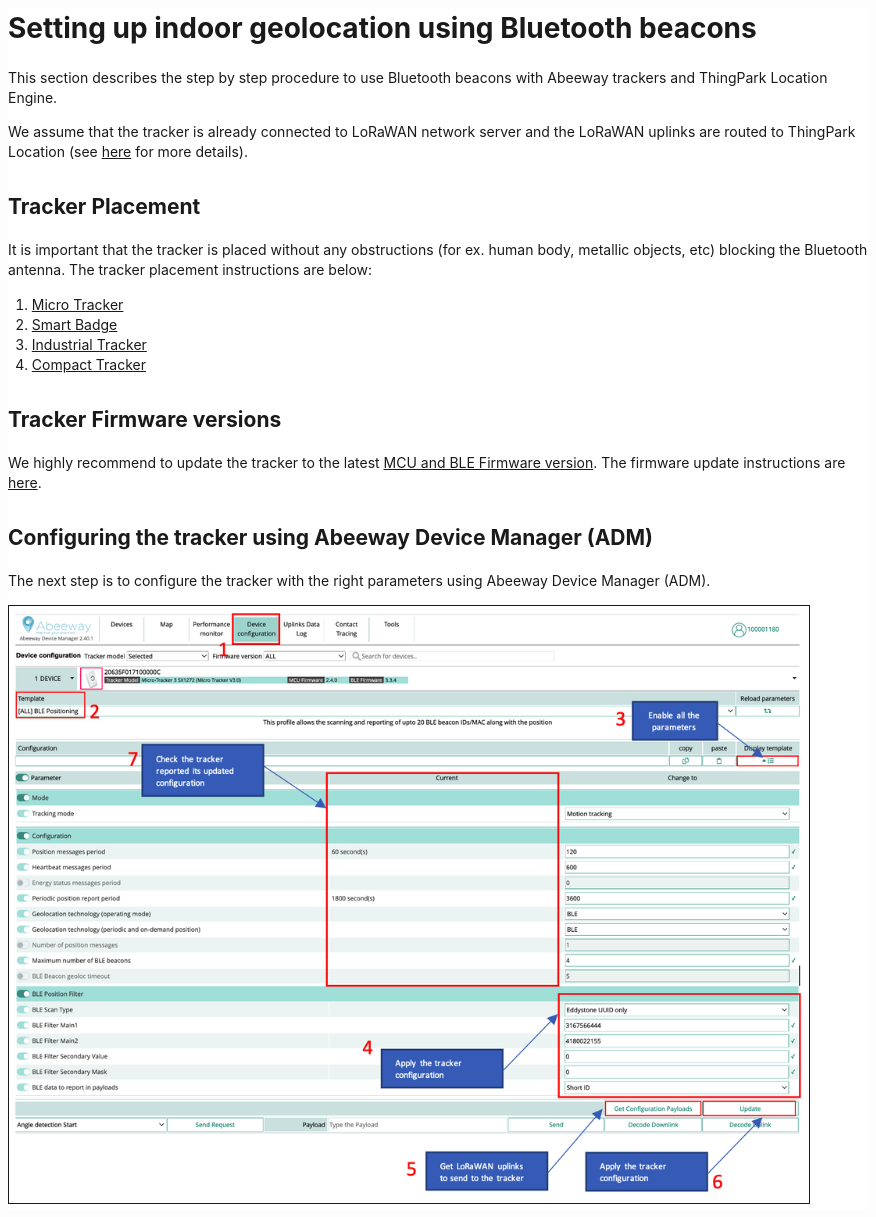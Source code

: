 # Setting up indoor geolocation using Bluetooth beacons

This section describes the step by step procedure to use Bluetooth beacons with Abeeway trackers and ThingPark Location Engine.

We assume that the tracker is already connected to LoRaWAN network server and the LoRaWAN uplinks are routed to ThingPark Location (see [here](/C-Procedure-Topics/ProvisionTrackerOverview_T/) for more details).

## Tracker Placement
It is important that the tracker is placed without any obstructions (for ex. human body, metallic objects, etc) blocking the Bluetooth antenna. The tracker placement instructions are below:
1. [Micro Tracker](/B-Feature-Topics/MicroTrackerPlacement_C/)
2. [Smart Badge](/B-Feature-Topics/SmartBadgePlacement_C/)
3. [Industrial Tracker](/B-Feature-Topics/IndusTrackerPlacement_C/)
4. [Compact Tracker](/B-Feature-Topics/CompactTrackerPlacement_C/)

## Tracker Firmware versions
We highly recommend to update the tracker to the latest [MCU and BLE Firmware version](/D-Reference/IdentifyTrackerModel/). The firmware update instructions are [here](/D-Reference/FirmwareUpdateOverview_R/).

## Configuring the tracker using Abeeway Device Manager (ADM)

The next step is to configure the tracker with the right parameters using Abeeway Device Manager (ADM). 

<img src="images/ADAConfiguration_1.png" width="800" border="1" />
